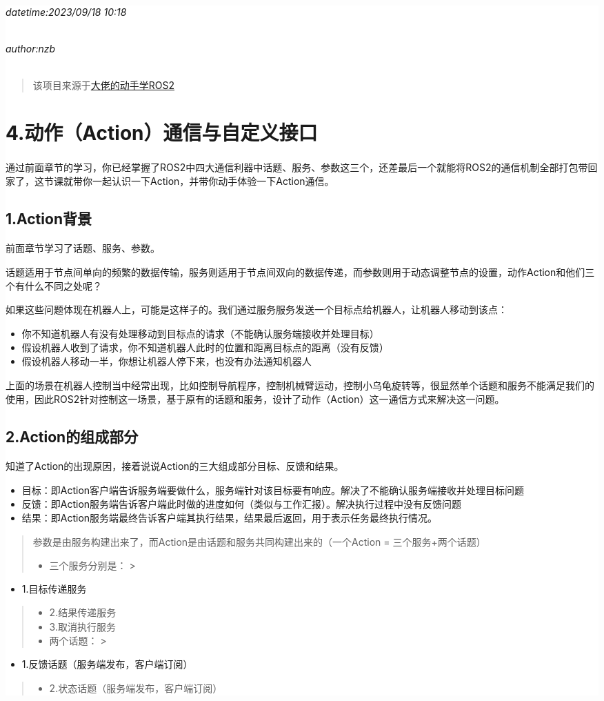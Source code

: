 ###### datetime:2023/09/18 10:18

###### author:nzb

> 该项目来源于[大佬的动手学ROS2](https://fishros.com/d2lros2)

# 4.动作（Action）通信与自定义接口

通过前面章节的学习，你已经掌握了ROS2中四大通信利器中话题、服务、参数这三个，还差最后一个就能将ROS2的通信机制全部打包带回家了，这节课就带你一起认识一下Action，并带你动手体验一下Action通信。

## 1.Action背景

前面章节学习了话题、服务、参数。

话题适用于节点间单向的频繁的数据传输，服务则适用于节点间双向的数据传递，而参数则用于动态调整节点的设置，动作Action和他们三个有什么不同之处呢？

如果这些问题体现在机器人上，可能是这样子的。我们通过服务服务发送一个目标点给机器人，让机器人移动到该点：

- 你不知道机器人有没有处理移动到目标点的请求（不能确认服务端接收并处理目标）
- 假设机器人收到了请求，你不知道机器人此时的位置和距离目标点的距离（没有反馈）
- 假设机器人移动一半，你想让机器人停下来，也没有办法通知机器人

上面的场景在机器人控制当中经常出现，比如控制导航程序，控制机械臂运动，控制小乌龟旋转等，很显然单个话题和服务不能满足我们的使用，因此ROS2针对控制这一场景，基于原有的话题和服务，设计了动作（Action）这一通信方式来解决这一问题。

## 2.Action的组成部分

知道了Action的出现原因，接着说说Action的三大组成部分目标、反馈和结果。

- 目标：即Action客户端告诉服务端要做什么，服务端针对该目标要有响应。解决了不能确认服务端接收并处理目标问题
- 反馈：即Action服务端告诉客户端此时做的进度如何（类似与工作汇报）。解决执行过程中没有反馈问题
- 结果：即Action服务端最终告诉客户端其执行结果，结果最后返回，用于表示任务最终执行情况。

> 参数是由服务构建出来了，而Action是由话题和服务共同构建出来的（一个Action = 三个服务+两个话题）
> - 三个服务分别是：
    >
- 1.目标传递服务
>   - 2.结果传递服务
>   - 3.取消执行服务
> - 两个话题：
    >
- 1.反馈话题（服务端发布，客户端订阅）
>   - 2.状态话题（服务端发布，客户端订阅）


